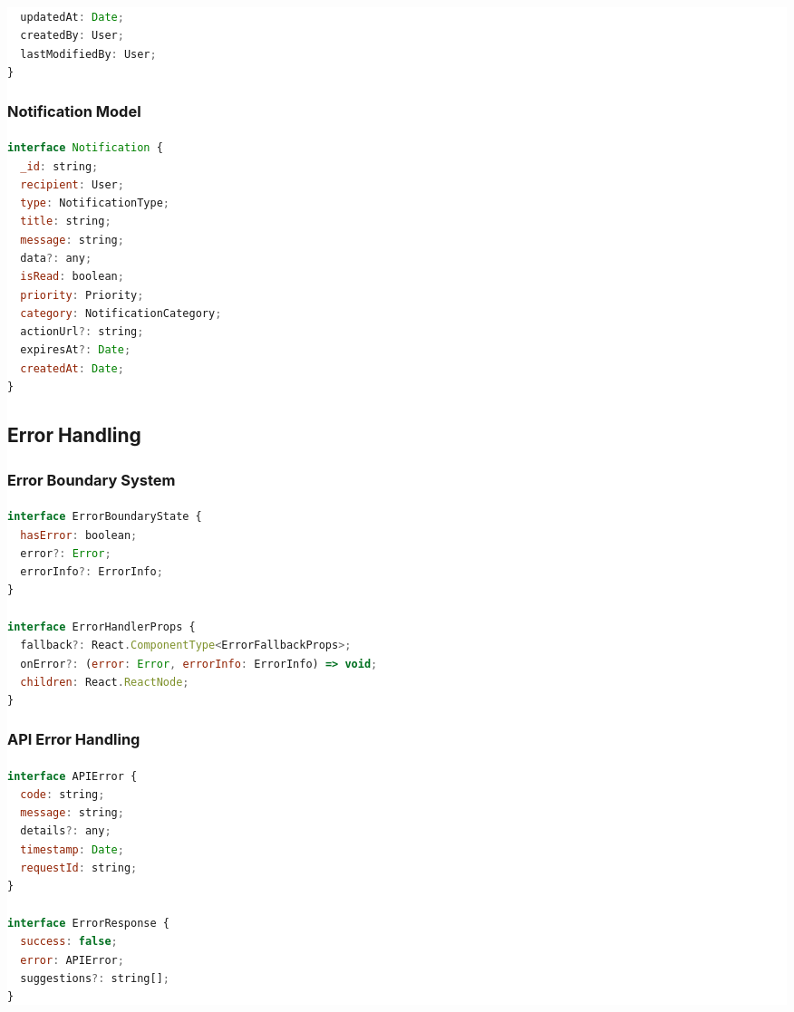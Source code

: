 ```javascript
  updatedAt: Date;
  createdBy: User;
  lastModifiedBy: User;
}
```

### Notification Model
```javascript
interface Notification {
  _id: string;
  recipient: User;
  type: NotificationType;
  title: string;
  message: string;
  data?: any;
  isRead: boolean;
  priority: Priority;
  category: NotificationCategory;
  actionUrl?: string;
  expiresAt?: Date;
  createdAt: Date;
}
```

## Error Handling

### Error Boundary System
```javascript
interface ErrorBoundaryState {
  hasError: boolean;
  error?: Error;
  errorInfo?: ErrorInfo;
}

interface ErrorHandlerProps {
  fallback?: React.ComponentType<ErrorFallbackProps>;
  onError?: (error: Error, errorInfo: ErrorInfo) => void;
  children: React.ReactNode;
}
```

### API Error Handling
```javascript
interface APIError {
  code: string;
  message: string;
  details?: any;
  timestamp: Date;
  requestId: string;
}

interface ErrorResponse {
  success: false;
  error: APIError;
  suggestions?: string[];
}
```

